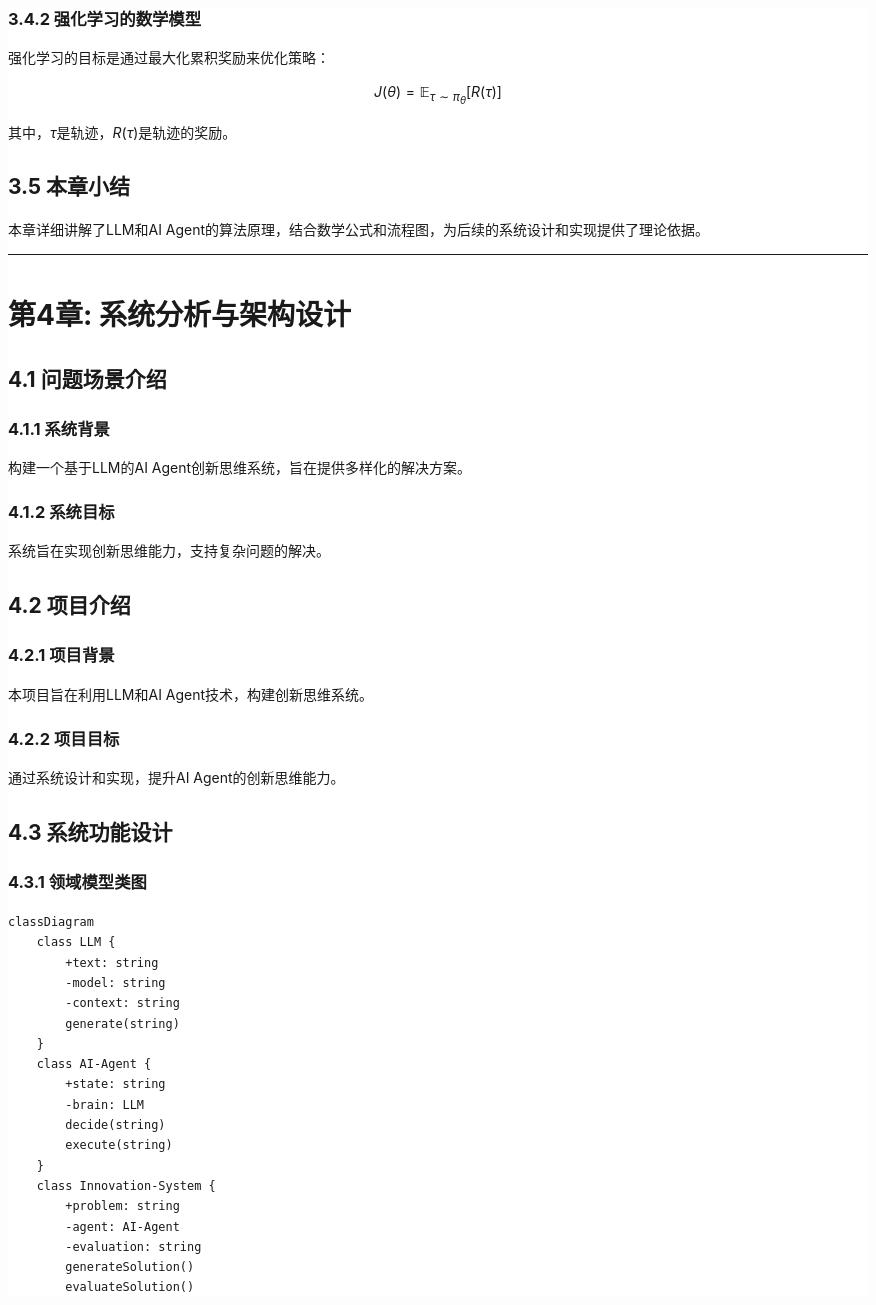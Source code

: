 ### 3.4.2 强化学习的数学模型

强化学习的目标是通过最大化累积奖励来优化策略：

$$
J(\theta) = \mathbb{E}_{\tau \sim \pi_\theta} \left[ R(\tau) \right]
$$

其中，$\tau$是轨迹，$R(\tau)$是轨迹的奖励。

## 3.5 本章小结

本章详细讲解了LLM和AI Agent的算法原理，结合数学公式和流程图，为后续的系统设计和实现提供了理论依据。

---

# 第4章: 系统分析与架构设计

## 4.1 问题场景介绍

### 4.1.1 系统背景

构建一个基于LLM的AI Agent创新思维系统，旨在提供多样化的解决方案。

### 4.1.2 系统目标

系统旨在实现创新思维能力，支持复杂问题的解决。

## 4.2 项目介绍

### 4.2.1 项目背景

本项目旨在利用LLM和AI Agent技术，构建创新思维系统。

### 4.2.2 项目目标

通过系统设计和实现，提升AI Agent的创新思维能力。

## 4.3 系统功能设计

### 4.3.1 领域模型类图

```mermaid
classDiagram
    class LLM {
        +text: string
        -model: string
        -context: string
        generate(string)
    }
    class AI-Agent {
        +state: string
        -brain: LLM
        decide(string)
        execute(string)
    }
    class Innovation-System {
        +problem: string
        -agent: AI-Agent
        -evaluation: string
        generateSolution()
        evaluateSolution()
```